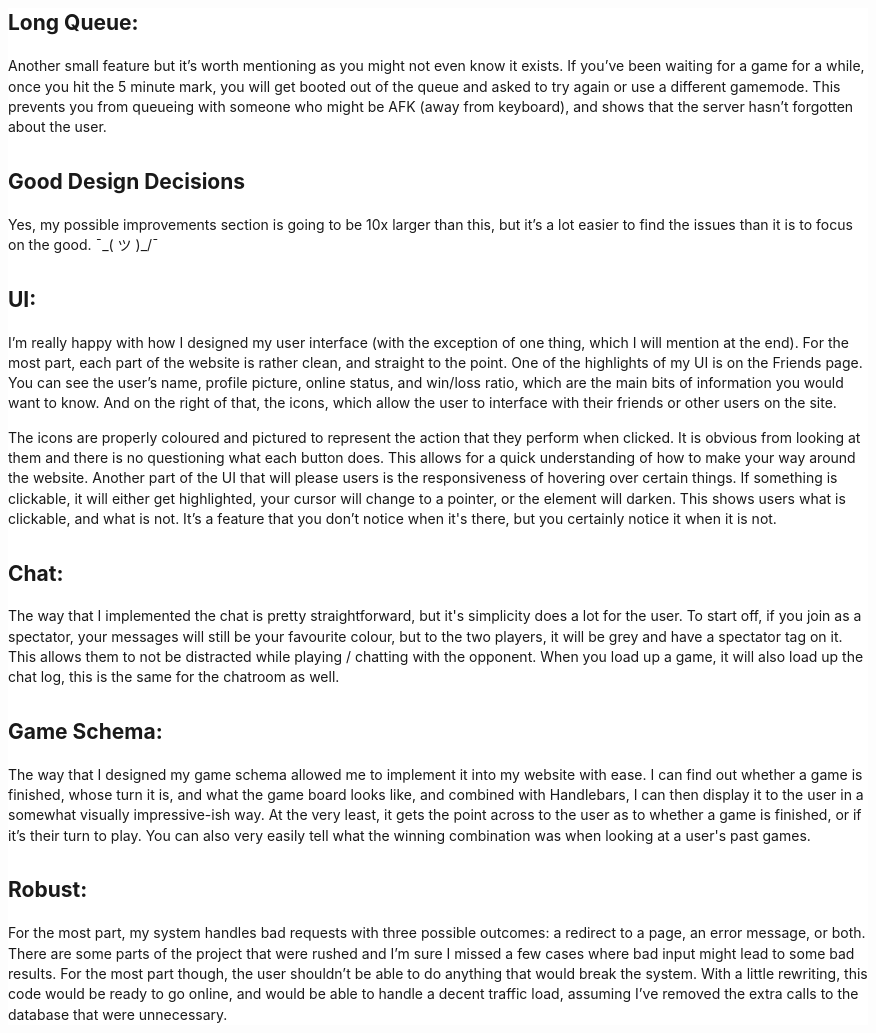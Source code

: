 ## Long Queue:
Another small feature but it’s worth mentioning as you might not even know it exists. If
you’ve been waiting for a game for a while, once you hit the 5 minute mark, you will get
booted out of the queue and asked to try again or use a different gamemode. This prevents
you from queueing with someone who might be AFK (away from keyboard), and shows that
the server hasn’t forgotten about the user.

## **Good Design Decisions**
Yes, my possible improvements section is going to be 10x larger than this, but it’s a lot
easier to find the issues than it is to focus on the good. ¯\_( ツ )_/¯

## UI:
I’m really happy with how I designed my user interface (with the exception of one thing,
which I will mention at the end). For the most part, each part of the website is rather clean,
and straight to the point. One of the highlights of my UI is on the Friends page. You can see
the user’s name, profile picture, online status, and win/loss ratio, which are the main bits of
information you would want to know. And on the right of that, the icons, which allow the user
to interface with their friends or other users on the site.

The icons are properly coloured and pictured to represent the action that they perform when
clicked. It is obvious from looking at them and there is no questioning what each button
does. This allows for a quick understanding of how to make your way around the website.
Another part of the UI that will please users is the responsiveness of hovering over certain
things. If something is clickable, it will either get highlighted, your cursor will change to a
pointer, or the element will darken. This shows users what is clickable, and what is not. It’s a
feature that you don’t notice when it's there, but you certainly notice it when it is not.

## Chat:
The way that I implemented the chat is pretty straightforward, but it's simplicity does a lot for
the user. To start off, if you join as a spectator, your messages will still be your favourite
colour, but to the two players, it will be grey and have a spectator tag on it. This allows them
to not be distracted while playing / chatting with the opponent. When you load up a game, it
will also load up the chat log, this is the same for the chatroom as well.

## Game Schema:
The way that I designed my game schema allowed me to implement it into my website with
ease. I can find out whether a game is finished, whose turn it is, and what the game board
looks like, and combined with Handlebars, I can then display it to the user in a somewhat
visually impressive-ish way. At the very least, it gets the point across to the user as to
whether a game is finished, or if it’s their turn to play. You can also very easily tell what the
winning combination was when looking at a user's past games.

## Robust:
For the most part, my system handles bad requests with three possible outcomes: a redirect
to a page, an error message, or both. There are some parts of the project that were rushed
and I’m sure I missed a few cases where bad input might lead to some bad results. For the
most part though, the user shouldn’t be able to do anything that would break the system.
With a little rewriting, this code would be ready to go online, and would be able to handle a
decent traffic load, assuming I’ve removed the extra calls to the database that were
unnecessary.
